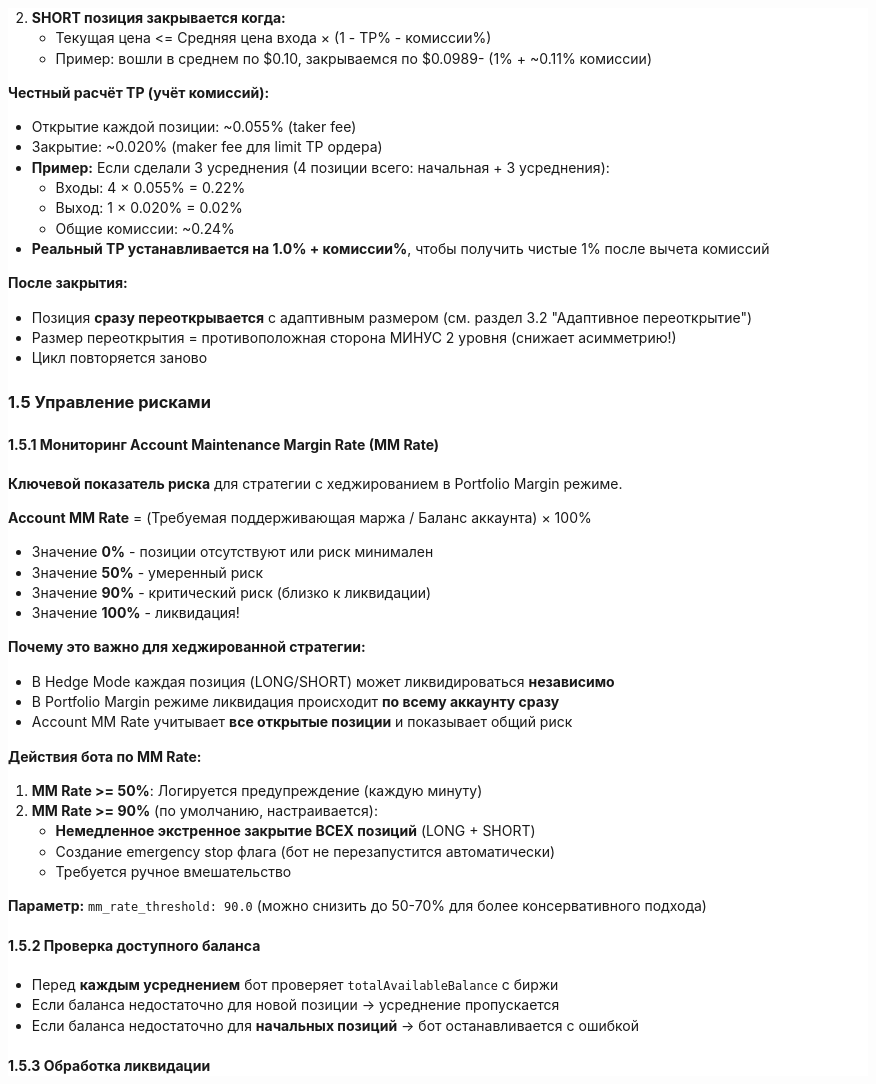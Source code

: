 2. **SHORT позиция закрывается когда:**
   - Текущая цена <= Средняя цена входа × (1 - TP% - комиссии%)
   - Пример: вошли в среднем по $0.10, закрываемся по $0.0989- (1% + ~0.11% комиссии)

**Честный расчёт TP (учёт комиссий):**
- Открытие каждой позиции: ~0.055% (taker fee)
- Закрытие: ~0.020% (maker fee для limit TP ордера)
- **Пример:** Если сделали 3 усреднения (4 позиции всего: начальная + 3 усреднения):
  - Входы: 4 × 0.055% = 0.22%
  - Выход: 1 × 0.020% = 0.02%
  - Общие комиссии: ~0.24%
- **Реальный TP устанавливается на 1.0% + комиссии%**, чтобы получить чистые 1% после вычета комиссий

**После закрытия:**
- Позиция **сразу переоткрывается** с адаптивным размером (см. раздел 3.2 "Адаптивное переоткрытие")
- Размер переоткрытия = противоположная сторона МИНУС 2 уровня (снижает асимметрию!)
- Цикл повторяется заново

### 1.5 Управление рисками

#### 1.5.1 Мониторинг Account Maintenance Margin Rate (MM Rate)

**Ключевой показатель риска** для стратегии с хеджированием в Portfolio Margin режиме.

**Account MM Rate** = (Требуемая поддерживающая маржа / Баланс аккаунта) × 100%

- Значение **0%** - позиции отсутствуют или риск минимален
- Значение **50%** - умеренный риск
- Значение **90%** - критический риск (близко к ликвидации)
- Значение **100%** - ликвидация!

**Почему это важно для хеджированной стратегии:**
- В Hedge Mode каждая позиция (LONG/SHORT) может ликвидироваться **независимо**
- В Portfolio Margin режиме ликвидация происходит **по всему аккаунту сразу**
- Account MM Rate учитывает **все открытые позиции** и показывает общий риск

**Действия бота по MM Rate:**

1. **MM Rate >= 50%**: Логируется предупреждение (каждую минуту)
2. **MM Rate >= 90%** (по умолчанию, настраивается):
   - **Немедленное экстренное закрытие ВСЕХ позиций** (LONG + SHORT)
   - Создание emergency stop флага (бот не перезапустится автоматически)
   - Требуется ручное вмешательство

**Параметр:** `mm_rate_threshold: 90.0` (можно снизить до 50-70% для более консервативного подхода)

#### 1.5.2 Проверка доступного баланса

- Перед **каждым усреднением** бот проверяет `totalAvailableBalance` с биржи
- Если баланса недостаточно для новой позиции → усреднение пропускается
- Если баланса недостаточно для **начальных позиций** → бот останавливается с ошибкой

#### 1.5.3 Обработка ликвидации
